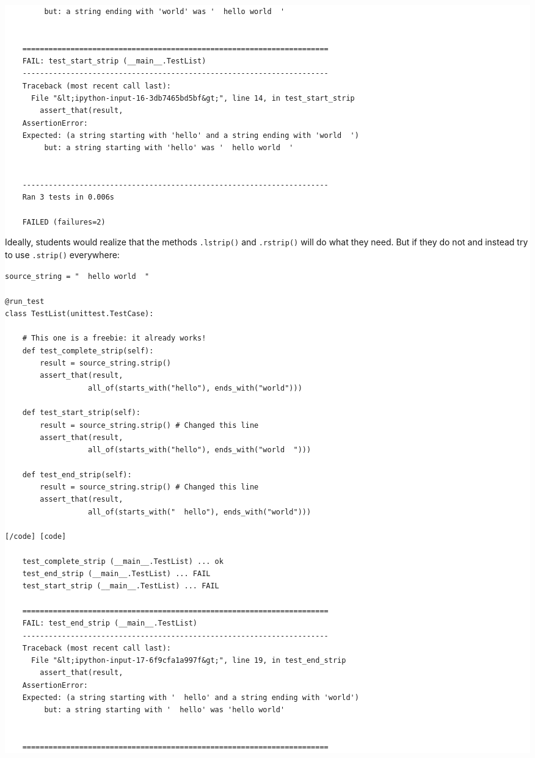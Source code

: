 ```
         but: a string ending with 'world' was '  hello world  '
   
   
    ======================================================================
    FAIL: test_start_strip (__main__.TestList)
    ----------------------------------------------------------------------
    Traceback (most recent call last):
      File "&lt;ipython-input-16-3db7465bd5bf&gt;", line 14, in test_start_strip
        assert_that(result,
    AssertionError:
    Expected: (a string starting with 'hello' and a string ending with 'world  ')
         but: a string starting with 'hello' was '  hello world  '
   
   
    ----------------------------------------------------------------------
    Ran 3 tests in 0.006s
   
    FAILED (failures=2)
```

Ideally, students would realize that the methods `.lstrip()` and `.rstrip()` will do what they need. But if they do not and instead try to use `.strip()` everywhere:


```
source_string = "  hello world  "

@run_test
class TestList(unittest.TestCase):
   
    # This one is a freebie: it already works!
    def test_complete_strip(self):
        result = source_string.strip()
        assert_that(result,
                   all_of(starts_with("hello"), ends_with("world")))

    def test_start_strip(self):
        result = source_string.strip() # Changed this line
        assert_that(result,
                   all_of(starts_with("hello"), ends_with("world  ")))

    def test_end_strip(self):
        result = source_string.strip() # Changed this line
        assert_that(result,
                   all_of(starts_with("  hello"), ends_with("world")))

[/code] [code]

    test_complete_strip (__main__.TestList) ... ok
    test_end_strip (__main__.TestList) ... FAIL
    test_start_strip (__main__.TestList) ... FAIL
   
    ======================================================================
    FAIL: test_end_strip (__main__.TestList)
    ----------------------------------------------------------------------
    Traceback (most recent call last):
      File "&lt;ipython-input-17-6f9cfa1a997f&gt;", line 19, in test_end_strip
        assert_that(result,
    AssertionError:
    Expected: (a string starting with '  hello' and a string ending with 'world')
         but: a string starting with '  hello' was 'hello world'
   
   
    ======================================================================
```

[#]: collector: (lujun9972)
[#]: translator: ( )
[#]: reviewer: ( )
[#]: publisher: ( )
[#]: url: ( )
[#]: subject: (Teach Python with Jupyter Notebooks)
[#]: via: (https://opensource.com/article/20/9/teach-python-jupyter)
[#]: author: (Moshe Zadka https://opensource.com/users/moshez)
[a]: https://opensource.com/users/moshez
[b]: https://github.com/lujun9972
[1]: https://opensource.com/sites/default/files/styles/image-full-size/public/lead-images/read_book_guide_tutorial_teacher_student_apaper.png?itok=_GOufk6N (Person reading a book and digital copy)
[2]: https://github.com/edgecase/ruby_koans
[3]: https://jupyter.org/
[4]: https://github.com/hamcrest/PyHamcrest
[5]: https://docs.pytest.org/en/stable/
[6]: https://github.com/Julian/Virtue
[7]: https://tox.readthedocs.io/en/latest/
[8]: https://nox.thea.codes/en/stable/